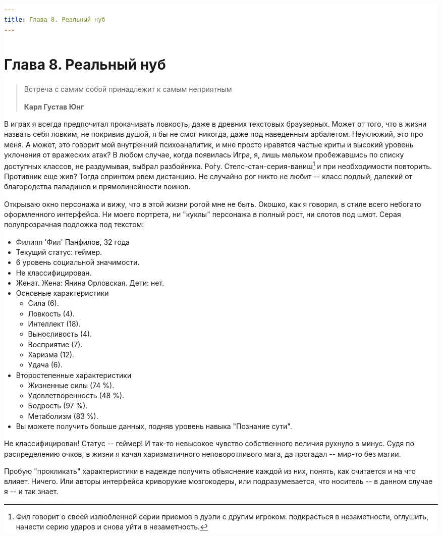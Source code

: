 ```yaml
---
title: Глава 8. Реальный нуб
---
```

# Глава 8. Реальный нуб

> Встреча с самим собой принадлежит к самым неприятным
>
> **Карл Густав Юнг**

В играх я всегда предпочитал прокачивать ловкость, даже в древних текстовых браузерных. Может от того, что в жизни назвать себя ловким, не покривив душой, я бы не смог никогда, даже под наведенным арбалетом. Неуклюжий, это про меня. А может, это говорит мой внутренний психоаналитик, и мне просто нравятся частые криты и высокий уровень уклонения от вражеских атак? В любом случае, когда появилась Игра, я, лишь мельком пробежавшись по списку доступных классов, не раздумывая, выбрал разбойника. Ро́гу. Стелс-стан-серия-ваниш[^32] и при необходимости повторить. Противник еще жив? Тогда спринтом рвем дистанцию. Не случайно рог никто не любит -- класс подлый, далекий от благородства паладинов и прямолинейности воинов.

Открываю окно персонажа и вижу, что в этой жизни рогой мне не быть. Окошко, как я говорил, в стиле всего небогато оформленного интерфейса. Ни моего портрета, ни "куклы" персонажа в полный рост, ни слотов под шмот. Серая полупрозрачная подложка под текстом:

- Филипп 'Фил' Панфилов, 32 года
- Текущий статус: геймер.
- 6 уровень социальной значимости.
- Не классифицирован.
- Женат. Жена: Янина Орловская. Дети: нет.
- Основные характеристики
    - Сила (6).
    - Ловкость (4).
    - Интеллект (18).
    - Выносливость (4).
    - Восприятие (7).
    - Харизма (12).
    - Удача (6).
- Второстепенные характеристики
    - Жизненные силы (74 %).
    - Удовлетворенность (48 %).
    - Бодрость (97 %).
    - Метаболизм (83 %).
- Вы можете получить больше данных, подняв уровень навыка "Познание сути".

Не классифицирован! Статус -- геймер! И так-то невысокое чувство собственного величия рухнуло в минус. Судя по распределению очков, в жизни я качал харизматичного неповоротливого мага, да прогадал -- мир-то без магии.

Пробую "прокликать" характеристики в надежде получить объяснение каждой из них, понять, как считается и на что влияет. Ничего. Или авторы интерфейса криворукие мозгокодеры, или подразумевается, что носитель -- в данном случае я -- и так знает.


[^32]: Фил говорит о своей излюбленной серии приемов в дуэли с другим игроком: подкрасться в незаметности, оглушить, нанести серию ударов и снова уйти в незаметность.